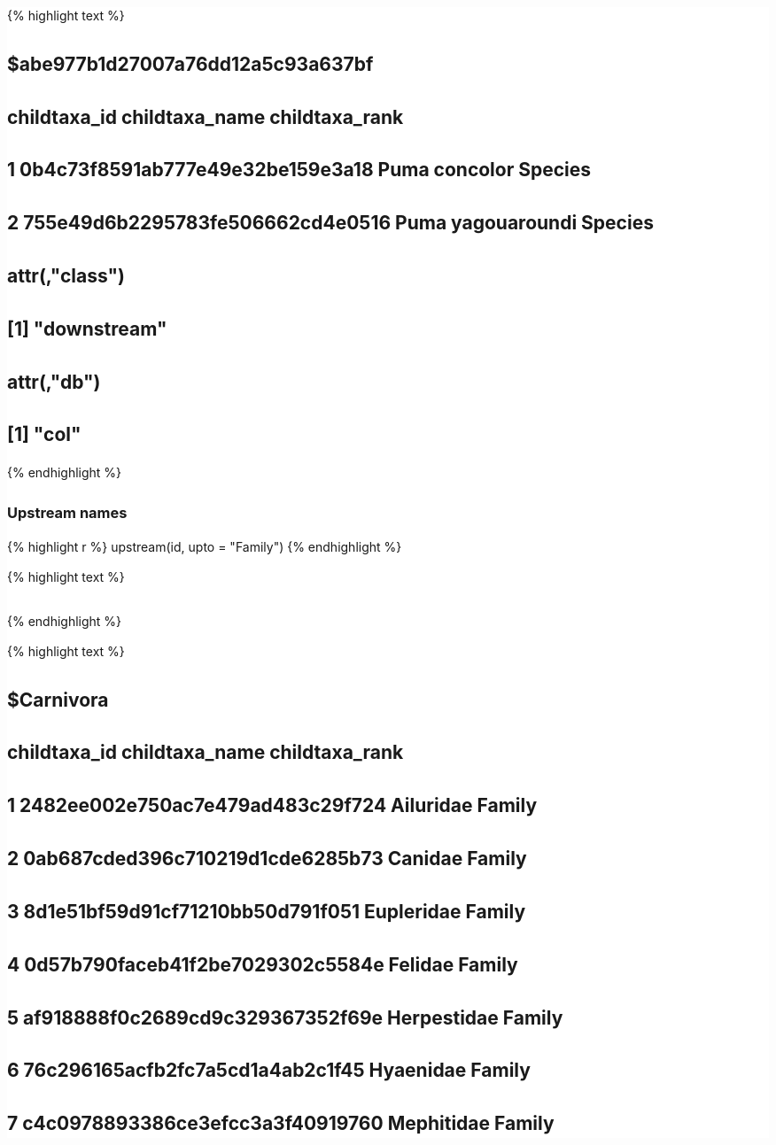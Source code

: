 {% highlight text %}
## $abe977b1d27007a76dd12a5c93a637bf
##                       childtaxa_id    childtaxa_name childtaxa_rank
## 1 0b4c73f8591ab777e49e32be159e3a18     Puma concolor        Species
## 2 755e49d6b2295783fe506662cd4e0516 Puma yagouaroundi        Species
## 
## attr(,"class")
## [1] "downstream"
## attr(,"db")
## [1] "col"
{% endhighlight %}

### Upstream names


{% highlight r %}
upstream(id, upto = "Family")
{% endhighlight %}



{% highlight text %}
## 
{% endhighlight %}



{% highlight text %}
## $Carnivora
##                        childtaxa_id childtaxa_name childtaxa_rank
## 1  2482ee002e750ac7e479ad483c29f724      Ailuridae         Family
## 2  0ab687cded396c710219d1cde6285b73        Canidae         Family
## 3  8d1e51bf59d91cf71210bb50d791f051     Eupleridae         Family
## 4  0d57b790faceb41f2be7029302c5584e        Felidae         Family
## 5  af918888f0c2689cd9c329367352f69e    Herpestidae         Family
## 6  76c296165acfb2fc7a5cd1a4ab2c1f45      Hyaenidae         Family
## 7  c4c0978893386ce3efcc3a3f40919760     Mephitidae         Family